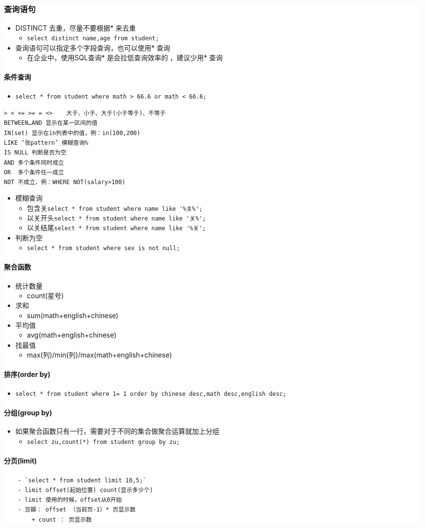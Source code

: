 ### 查询语句

- DISTINCT 去重，尽量不要根据* 来去重
  - `select distinct name,age from student;`
- 查询语句可以指定多个字段查询，也可以使用* 查询
  - 在企业中，使用SQL查询* 是会拉低查询效率的 ，建议少用* 查询 

#### 条件查询

- `select * from student where math > 66.6 or math < 66.6;`

```
> < <= >= = <>    大于、小于、大于(小于等于)、不等于
BETWEEN…AND 显示在某一区间的值
IN(set) 显示在in列表中的值，例：in(100,200)
LIKE ‘张pattern’ 模糊查询%
IS NULL 判断是否为空
AND 多个条件同时成立
OR  多个条件任一成立
NOT 不成立，例：WHERE NOT(salary>100)
```

- 模糊查询
  - 包含关`select * from student where name like '%关%';` 
  - 以关开头`select * from student where name like '关%';` 
  - 以关结尾`select * from student where name like '%关';` 
- 判断为空
  - `select * from student where sex is not null;`

#### 聚合函数

- 统计数量 
  - count(星号)
- 求和
  - sum(math+english+chinese)
- 平均值
  - avg(math+english+chinese)
- 找最值
  - max(列)/min(列)/max(math+english+chinese)

#### 排序(order by)

- `select * from student where 1= 1 order by chinese desc,math desc,english desc;`

#### 分组(group by)

- 如果聚合函数只有一行，需要对于不同的集合做聚合运算就加上分组
  - `select zu,count(*) from student group by zu;`

#### 分页(limit)

```
    - `select * from student limit 10,5;`
    - limit offset(起始位置) count(显示多少个)
    - limit 使用的时候，offset从0开始
    - 豆瓣： offset （当前页-1）* 页显示数
        + count ： 页显示数
```
